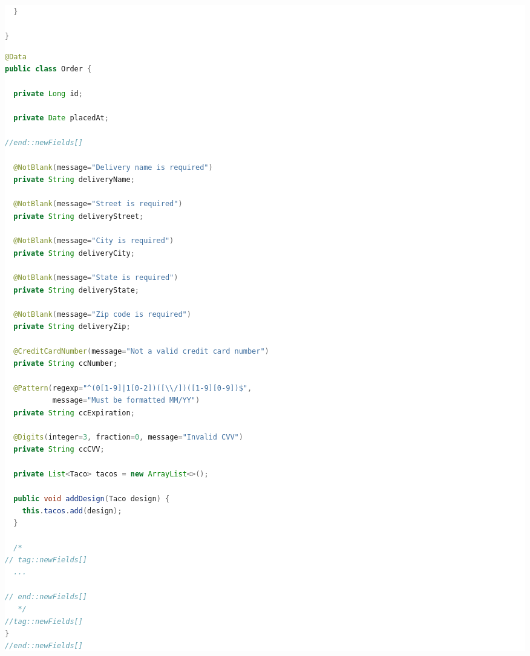```java
  }

}
```



```java
@Data
public class Order {
  
  private Long id;
  
  private Date placedAt;
  
//end::newFields[]

  @NotBlank(message="Delivery name is required")
  private String deliveryName;
  
  @NotBlank(message="Street is required")
  private String deliveryStreet;
  
  @NotBlank(message="City is required")
  private String deliveryCity;
  
  @NotBlank(message="State is required")
  private String deliveryState;
  
  @NotBlank(message="Zip code is required")
  private String deliveryZip;

  @CreditCardNumber(message="Not a valid credit card number")
  private String ccNumber;
  
  @Pattern(regexp="^(0[1-9]|1[0-2])([\\/])([1-9][0-9])$",
           message="Must be formatted MM/YY")
  private String ccExpiration;

  @Digits(integer=3, fraction=0, message="Invalid CVV")
  private String ccCVV;

  private List<Taco> tacos = new ArrayList<>();
  
  public void addDesign(Taco design) {
    this.tacos.add(design);
  }
  
  /*
// tag::newFields[]
  ...

// end::newFields[]
   */
//tag::newFields[]
}
//end::newFields[]
```
